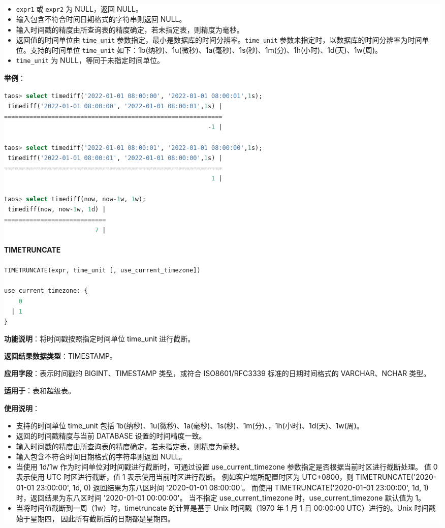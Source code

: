 - `expr1` 或 `expr2` 为 NULL，返回 NULL。
- 输入包含不符合时间日期格式的字符串则返回 NULL。
- 输入时间戳的精度由所查询表的精度确定，若未指定表，则精度为毫秒。
- 返回值的时间单位由 `time_unit` 参数指定，最小是数据库的时间分辨率。`time_unit` 参数未指定时，以数据库的时间分辨率为时间单位。支持的时间单位 `time_unit` 如下：1b(纳秒)、1u(微秒)、1a(毫秒)、1s(秒)、1m(分)、1h(小时)、1d(天)、1w(周)。
- `time_unit` 为 NULL，等同于未指定时间单位。

**举例**：

```sql
taos> select timediff('2022-01-01 08:00:00', '2022-01-01 08:00:01',1s);
 timediff('2022-01-01 08:00:00', '2022-01-01 08:00:01',1s) |
============================================================
                                                        -1 |

taos> select timediff('2022-01-01 08:00:01', '2022-01-01 08:00:00',1s);
 timediff('2022-01-01 08:00:01', '2022-01-01 08:00:00',1s) |
============================================================
                                                         1 |

taos> select timediff(now, now-1w, 1w);
 timediff(now, now-1w, 1d) |
============================
                         7 |
```

#### TIMETRUNCATE

```sql
TIMETRUNCATE(expr, time_unit [, use_current_timezone])

use_current_timezone: {
    0
  | 1
}
```

**功能说明**：将时间戳按照指定时间单位 time_unit 进行截断。

**返回结果数据类型**：TIMESTAMP。

**应用字段**：表示时间戳的 BIGINT、TIMESTAMP 类型，或符合 ISO8601/RFC3339 标准的日期时间格式的 VARCHAR、NCHAR 类型。

**适用于**：表和超级表。

**使用说明**：

- 支持的时间单位 time_unit 包括 1b(纳秒)、1u(微秒)、1a(毫秒)、1s(秒)、1m(分)、，1h(小时)、1d(天)、1w(周)。
- 返回的时间戳精度与当前 DATABASE 设置的时间精度一致。
- 输入时间戳的精度由所查询表的精度确定，若未指定表，则精度为毫秒。
- 输入包含不符合时间日期格式的字符串则返回 NULL。
- 当使用 1d/1w 作为时间单位对时间戳进行截断时，可通过设置 use_current_timezone 参数指定是否根据当前时区进行截断处理。
  值 0 表示使用 UTC 时区进行截断，值 1 表示使用当前时区进行截断。
  例如客户端所配置时区为 UTC+0800，则 TIMETRUNCATE('2020-01-01 23:00:00', 1d, 0) 返回结果为东八区时间 '2020-01-01 08:00:00'。
  而使用 TIMETRUNCATE('2020-01-01 23:00:00', 1d, 1) 时，返回结果为东八区时间 '2020-01-01 00:00:00'。
  当不指定 use_current_timezone 时，use_current_timezone 默认值为 1。
- 当将时间值截断到一周（1w）时，timetruncate 的计算是基于 Unix 时间戳（1970 年 1 月 1 日 00:00:00 UTC）进行的。Unix 时间戳始于星期四，
  因此所有截断后的日期都是星期四。
